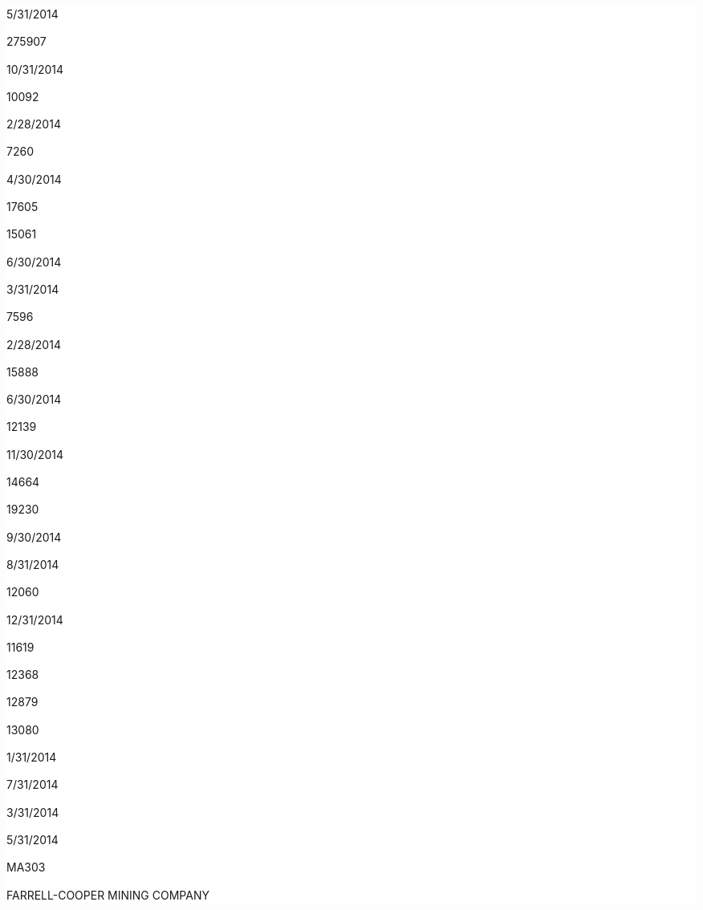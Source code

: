 5/31/2014

275907

10/31/2014

10092

2/28/2014

7260

4/30/2014

17605

15061

6/30/2014

3/31/2014

7596

2/28/2014

15888

6/30/2014

12139

11/30/2014

14664

19230

9/30/2014

8/31/2014

12060

12/31/2014

11619

12368

12879

13080

1/31/2014

7/31/2014

3/31/2014

5/31/2014

MA303

FARRELL-COOPER MINING COMPANY
